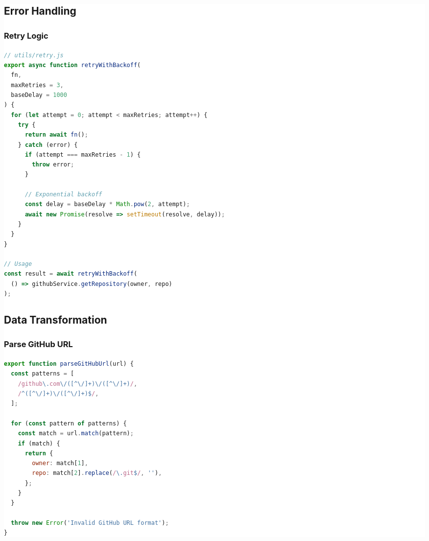 ## Error Handling

### Retry Logic
```javascript
// utils/retry.js
export async function retryWithBackoff(
  fn,
  maxRetries = 3,
  baseDelay = 1000
) {
  for (let attempt = 0; attempt < maxRetries; attempt++) {
    try {
      return await fn();
    } catch (error) {
      if (attempt === maxRetries - 1) {
        throw error;
      }
      
      // Exponential backoff
      const delay = baseDelay * Math.pow(2, attempt);
      await new Promise(resolve => setTimeout(resolve, delay));
    }
  }
}

// Usage
const result = await retryWithBackoff(
  () => githubService.getRepository(owner, repo)
);
```

## Data Transformation

### Parse GitHub URL
```javascript
export function parseGitHubUrl(url) {
  const patterns = [
    /github\.com\/([^\/]+)\/([^\/]+)/,
    /^([^\/]+)\/([^\/]+)$/,
  ];

  for (const pattern of patterns) {
    const match = url.match(pattern);
    if (match) {
      return {
        owner: match[1],
        repo: match[2].replace(/\.git$/, ''),
      };
    }
  }

  throw new Error('Invalid GitHub URL format');
}
```

